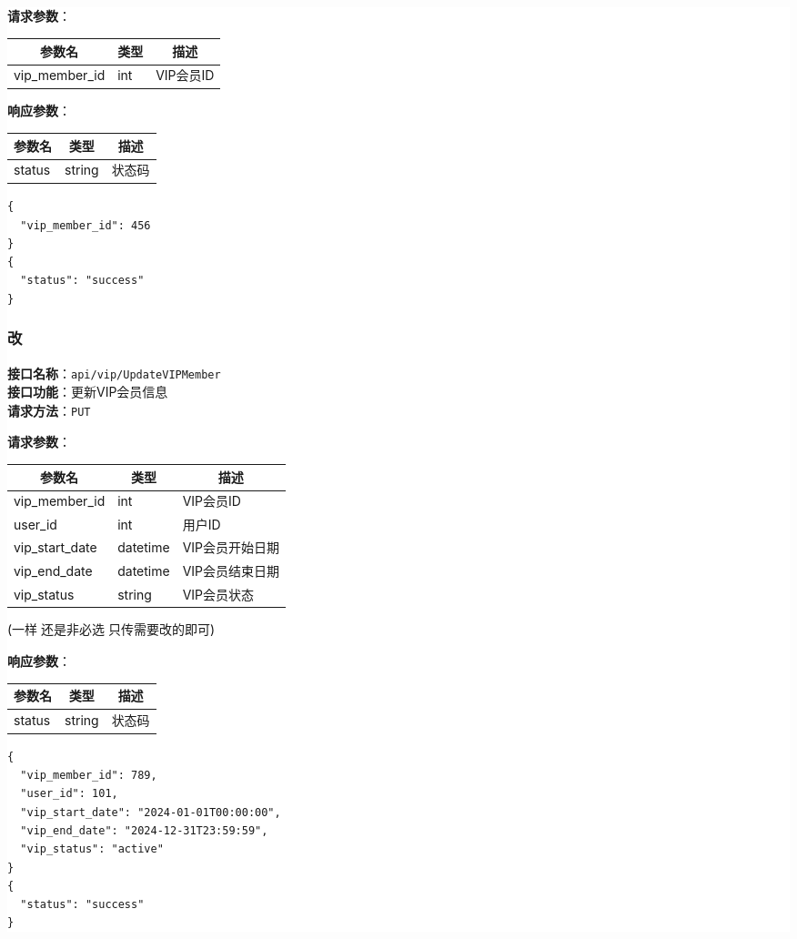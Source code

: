 **请求参数**：

| 参数名       | 类型 | 描述       |
|--------------|------|------------|
| vip_member_id | int  | VIP会员ID  |

**响应参数**：

| 参数名 | 类型   | 描述   |
|--------|--------|--------|
| status | string | 状态码 |

```
{
  "vip_member_id": 456
}
{
  "status": "success"
}

```

### 改
**接口名称**：`api/vip/UpdateVIPMember`  
**接口功能**：更新VIP会员信息  
**请求方法**：`PUT`

**请求参数**：

| 参数名         | 类型     | 描述             |
|----------------|----------|------------------|
| vip_member_id   | int      | VIP会员ID        |
| user_id        | int      | 用户ID           |
| vip_start_date | datetime | VIP会员开始日期  |
| vip_end_date   | datetime | VIP会员结束日期  |
| vip_status     | string   | VIP会员状态      |
(一样 还是非必选 只传需要改的即可)

**响应参数**：

| 参数名 | 类型   | 描述   |
|--------|--------|--------|
| status | string | 状态码 |

```
{
  "vip_member_id": 789,
  "user_id": 101,
  "vip_start_date": "2024-01-01T00:00:00",
  "vip_end_date": "2024-12-31T23:59:59",
  "vip_status": "active"
}
{
  "status": "success"
}

```

